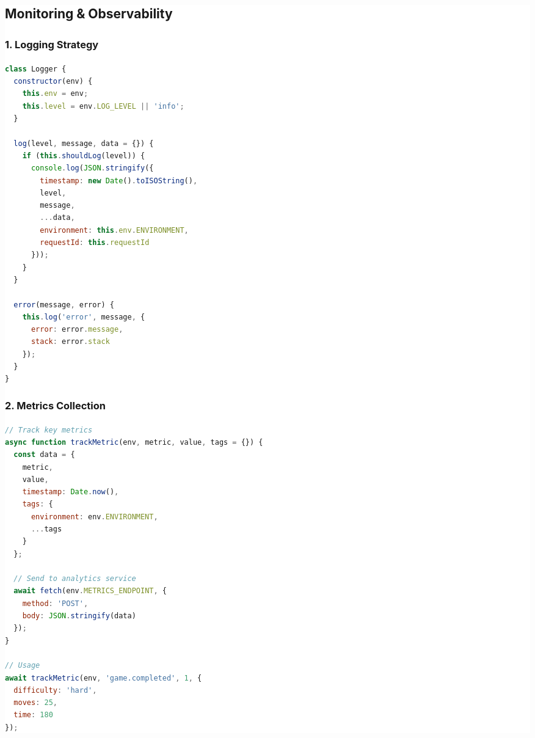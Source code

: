 ## Monitoring & Observability

### 1. Logging Strategy

```javascript
class Logger {
  constructor(env) {
    this.env = env;
    this.level = env.LOG_LEVEL || 'info';
  }
  
  log(level, message, data = {}) {
    if (this.shouldLog(level)) {
      console.log(JSON.stringify({
        timestamp: new Date().toISOString(),
        level,
        message,
        ...data,
        environment: this.env.ENVIRONMENT,
        requestId: this.requestId
      }));
    }
  }
  
  error(message, error) {
    this.log('error', message, {
      error: error.message,
      stack: error.stack
    });
  }
}
```

### 2. Metrics Collection

```javascript
// Track key metrics
async function trackMetric(env, metric, value, tags = {}) {
  const data = {
    metric,
    value,
    timestamp: Date.now(),
    tags: {
      environment: env.ENVIRONMENT,
      ...tags
    }
  };
  
  // Send to analytics service
  await fetch(env.METRICS_ENDPOINT, {
    method: 'POST',
    body: JSON.stringify(data)
  });
}

// Usage
await trackMetric(env, 'game.completed', 1, {
  difficulty: 'hard',
  moves: 25,
  time: 180
});
```
